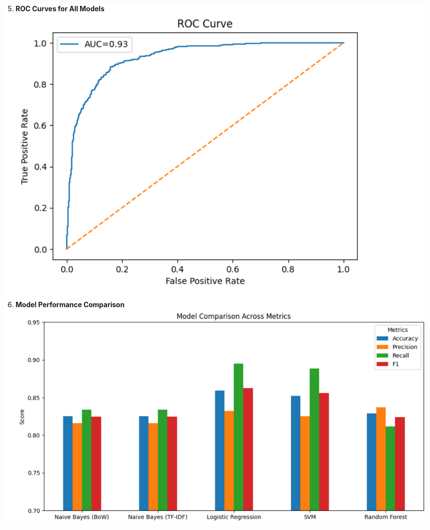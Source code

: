 5. **ROC Curves for All Models**  
   ![ROC Curve](./assets/roc_curve.png)  

6. **Model Performance Comparison**  
   ![Model Comparison](./assets/model_comparison.png)  
